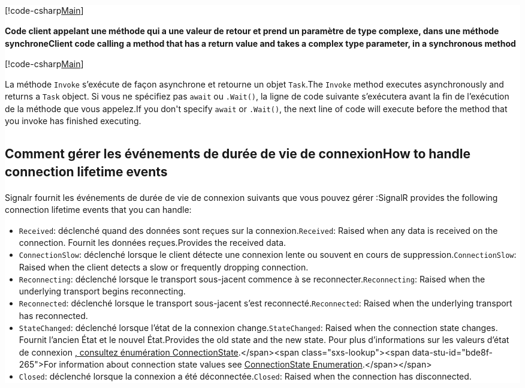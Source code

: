 [!code-csharp[Main](hubs-api-guide-net-client/samples/sample28.cs?highlight=1-2)]

<span data-ttu-id="bde8f-253">**Code client appelant une méthode qui a une valeur de retour et prend un paramètre de type complexe, dans une méthode synchrone**</span><span class="sxs-lookup"><span data-stu-id="bde8f-253">**Client code calling a method that has a return value and takes a complex type parameter, in a synchronous method**</span></span>

[!code-csharp[Main](hubs-api-guide-net-client/samples/sample29.cs?highlight=1-2)]

<span data-ttu-id="bde8f-254">La méthode `Invoke` s’exécute de façon asynchrone et retourne un objet `Task`.</span><span class="sxs-lookup"><span data-stu-id="bde8f-254">The `Invoke` method executes asynchronously and returns a `Task` object.</span></span> <span data-ttu-id="bde8f-255">Si vous ne spécifiez pas `await` ou `.Wait()`, la ligne de code suivante s’exécutera avant la fin de l’exécution de la méthode que vous appelez.</span><span class="sxs-lookup"><span data-stu-id="bde8f-255">If you don't specify `await` or `.Wait()`, the next line of code will execute before the method that you invoke has finished executing.</span></span>

<a id="connectionlifetime"></a>

## <a name="how-to-handle-connection-lifetime-events"></a><span data-ttu-id="bde8f-256">Comment gérer les événements de durée de vie de connexion</span><span class="sxs-lookup"><span data-stu-id="bde8f-256">How to handle connection lifetime events</span></span>

<span data-ttu-id="bde8f-257">Signalr fournit les événements de durée de vie de connexion suivants que vous pouvez gérer :</span><span class="sxs-lookup"><span data-stu-id="bde8f-257">SignalR provides the following connection lifetime events that you can handle:</span></span>

- <span data-ttu-id="bde8f-258">`Received`: déclenché quand des données sont reçues sur la connexion.</span><span class="sxs-lookup"><span data-stu-id="bde8f-258">`Received`: Raised when any data is received on the connection.</span></span> <span data-ttu-id="bde8f-259">Fournit les données reçues.</span><span class="sxs-lookup"><span data-stu-id="bde8f-259">Provides the received data.</span></span>
- <span data-ttu-id="bde8f-260">`ConnectionSlow`: déclenché lorsque le client détecte une connexion lente ou souvent en cours de suppression.</span><span class="sxs-lookup"><span data-stu-id="bde8f-260">`ConnectionSlow`: Raised when the client detects a slow or frequently dropping connection.</span></span>
- <span data-ttu-id="bde8f-261">`Reconnecting`: déclenché lorsque le transport sous-jacent commence à se reconnecter.</span><span class="sxs-lookup"><span data-stu-id="bde8f-261">`Reconnecting`: Raised when the underlying transport begins reconnecting.</span></span>
- <span data-ttu-id="bde8f-262">`Reconnected`: déclenché lorsque le transport sous-jacent s’est reconnecté.</span><span class="sxs-lookup"><span data-stu-id="bde8f-262">`Reconnected`: Raised when the underlying transport has reconnected.</span></span>
- <span data-ttu-id="bde8f-263">`StateChanged`: déclenché lorsque l’état de la connexion change.</span><span class="sxs-lookup"><span data-stu-id="bde8f-263">`StateChanged`: Raised when the connection state changes.</span></span> <span data-ttu-id="bde8f-264">Fournit l’ancien État et le nouvel État.</span><span class="sxs-lookup"><span data-stu-id="bde8f-264">Provides the old state and the new state.</span></span> <span data-ttu-id="bde8f-265">Pour plus d’informations sur les valeurs d’état de connexion [, consultez énumération ConnectionState](https://msdn.microsoft.com/library/microsoft.aspnet.signalr.client.connectionstate(v=vs.111).aspx).</span><span class="sxs-lookup"><span data-stu-id="bde8f-265">For information about connection state values see [ConnectionState Enumeration](https://msdn.microsoft.com/library/microsoft.aspnet.signalr.client.connectionstate(v=vs.111).aspx).</span></span>
- <span data-ttu-id="bde8f-266">`Closed`: déclenché lorsque la connexion a été déconnectée.</span><span class="sxs-lookup"><span data-stu-id="bde8f-266">`Closed`: Raised when the connection has disconnected.</span></span>
